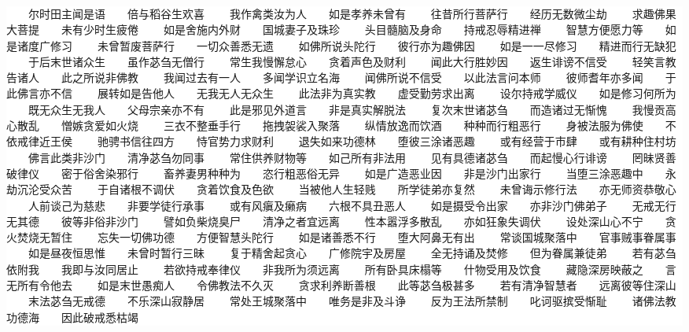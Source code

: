 　　尔时田主闻是语　　倍与稻谷生欢喜
　　我作禽类汝为人　　如是孝养未曾有
　　往昔所行菩萨行　　经历无数微尘劫
　　求趣佛果大菩提　　未有少时生疲倦
　　如是舍施内外财　　国城妻子及珠珍
　　头目髓脑及身命　　持戒忍辱精进禅
　　智慧方便愿力等　　如是诸度广修习
　　未曾暂废菩萨行　　一切众善悉无遗
　　如佛所说头陀行　　彼行亦为趣佛因
　　如是一一尽修习　　精进而行无缺犯
　　于后末世诸众生　　虽作苾刍无僧行
　　常生我慢懈怠心　　贪着声色及财利
　　闻此大行胜妙因　　返生诽谤不信受
　　轻笑言教告诸人　　此之所说非佛教
　　我闻过去有一人　　多闻学识立名海
　　闻佛所说不信受　　以此法言问本师
　　彼师耆年亦多闻　　于此佛言亦不信
　　展转如是告他人　　无我无人无众生
　　此法非为真实教　　虚受勤劳求出离
　　设尔持戒学威仪　　如是修习何所为
　　既无众生无我人　　父母宗亲亦不有
　　此是邪见外道言　　非是真实解脱法
　　复次末世诸苾刍　　而造诸过无惭愧
　　我慢贡高心散乱　　憎嫉贪爱如火烧
　　三衣不整垂手行　　拖拽袈裟入聚落
　　纵情放逸而饮酒　　种种而行粗恶行
　　身被法服为佛使　　不依戒律近王侯
　　驰骋书信往四方　　恃官势力求财利
　　退失如来功德林　　堕彼三涂诸恶趣
　　或有经营于市肆　　或有耕种住村坊
　　佛言此类非沙门　　清净苾刍勿同事
　　常住供养财物等　　如己所有非法用
　　见有具德诸苾刍　　而起慢心行诽谤
　　罔昧贤善破律仪　　密于俗舍染邪行
　　畜养妻男种种为　　恣行粗恶俗无异
　　如是广造恶业因　　非是沙门出家行
　　当堕三涂恶趣中　　永劫沉沦受众苦
　　于自诸根不调伏　　贪着饮食及色欲
　　当被他人生轻贱　　所学徒弟亦复然
　　未曾诲示修行法　　亦无师资恭敬心
　　人前谈己为慈悲　　非要学徒行承事
　　或有风瘨及癞病　　六根不具丑恶人
　　如是摄受令出家　　亦非沙门佛弟子
　　无戒无行无其德　　彼等非俗非沙门
　　譬如负柴烧臭尸　　清净之者宜远离
　　性本嚣浮多散乱　　亦如狂象失调伏
　　设处深山心不宁　　贪火焚烧无暂住
　　忘失一切佛功德　　方便智慧头陀行
　　如是诸善悉不行　　堕大阿鼻无有出
　　常谈国城聚落中　　官事贼事眷属事
　　如是昼夜恒思惟　　未曾时暂行三昧
　　复于精舍起贪心　　广修院宇及房屋
　　全无持诵及焚修　　但为眷属兼徒弟
　　若有苾刍依附我　　我即与汝同居止
　　若欲持戒奉律仪　　非我所为须远离
　　所有卧具床榻等　　什物受用及饮食
　　藏隐深房映蔽之　　言无所有令他去
　　如是末世愚痴人　　令佛教法不久灭
　　贪求利养断善根　　此等苾刍极甚多
　　若有清净智慧者　　远离彼等住深山
　　末法苾刍无戒德　　不乐深山寂静居
　　常处王城聚落中　　唯务是非及斗诤
　　反为王法所禁制　　叱诃驱摈受惭耻
　　诸佛法教功德海　　因此破戒悉枯竭